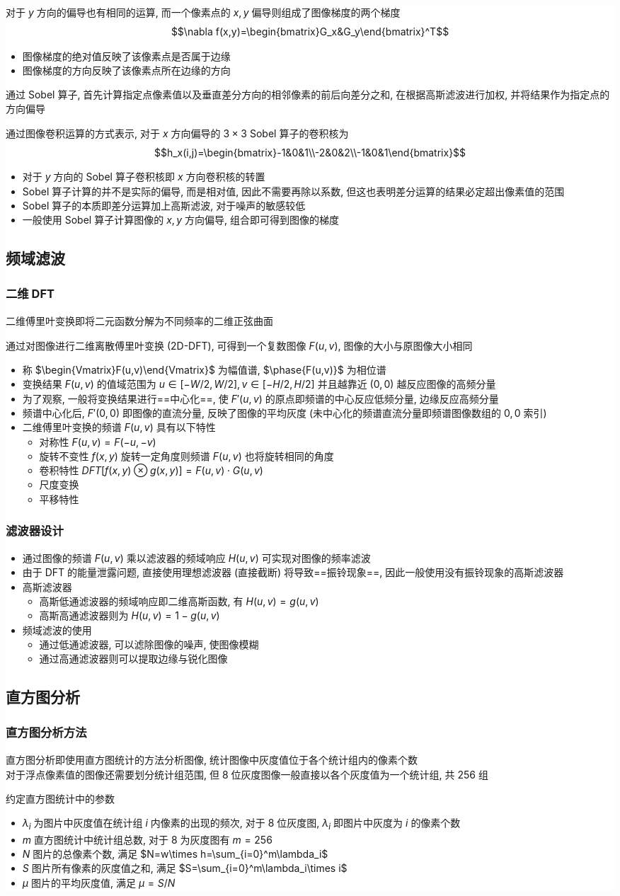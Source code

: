 对于 $y$ 方向的偏导也有相同的运算, 而一个像素点的 $x,y$ 偏导则组成了图像梯度的两个梯度
$$\nabla f(x,y)=\begin{bmatrix}G_x&G_y\end{bmatrix}^T$$

* 图像梯度的绝对值反映了该像素点是否属于边缘
* 图像梯度的方向反映了该像素点所在边缘的方向

通过 Sobel 算子, 首先计算指定点像素值以及垂直差分方向的相邻像素的前后向差分之和, 在根据高斯滤波进行加权, 并将结果作为指定点的方向偏导  

通过图像卷积运算的方式表示, 对于 $x$ 方向偏导的 $3\times 3$ Sobel 算子的卷积核为
$$h_x(i,j)=\begin{bmatrix}-1&0&1\\-2&0&2\\-1&0&1\end{bmatrix}$$

* 对于 $y$ 方向的 Sobel 算子卷积核即 $x$ 方向卷积核的转置
* Sobel 算子计算的并不是实际的偏导, 而是相对值, 因此不需要再除以系数, 但这也表明差分运算的结果必定超出像素值的范围
* Sobel 算子的本质即差分运算加上高斯滤波, 对于噪声的敏感较低
* 一般使用 Sobel 算子计算图像的 $x,y$ 方向偏导, 组合即可得到图像的梯度

## 频域滤波
### 二维 DFT
二维傅里叶变换即将二元函数分解为不同频率的二维正弦曲面

通过对图像进行二维离散傅里叶变换 (2D-DFT), 可得到一个复数图像 $F(u,v)$, 图像的大小与原图像大小相同  

* 称 $\begin{Vmatrix}F(u,v)\end{Vmatrix}$ 为幅值谱, $\phase{F(u,v)}$ 为相位谱
* 变换结果 $F(u,v)$ 的值域范围为 $u\in[-W/2,W/2],v\in[-H/2,H/2]$ 并且越靠近 $(0,0)$ 越反应图像的高频分量  
* 为了观察, 一般将变换结果进行==中心化==, 使 $F'(u,v)$ 的原点即频谱的中心反应低频分量, 边缘反应高频分量  
* 频谱中心化后, $F'(0,0)$ 即图像的直流分量, 反映了图像的平均灰度 (未中心化的频谱直流分量即频谱图像数组的 $0,0$ 索引)
* 二维傅里叶变换的频谱 $F(u,v)$ 具有以下特性
    * 对称性 $F(u,v)=F(-u,-v)$
    * 旋转不变性 $f(x,y)$ 旋转一定角度则频谱 $F(u,v)$ 也将旋转相同的角度
    * 卷积特性 $DFT[f(x,y)\otimes g(x,y)]=F(u,v)\cdot G(u,v)$
    * 尺度变换
    * 平移特性

### 滤波器设计
* 通过图像的频谱 $F(u,v)$ 乘以滤波器的频域响应 $H(u,v)$ 可实现对图像的频率滤波
* 由于 DFT 的能量泄露问题, 直接使用理想滤波器 (直接截断) 将导致==振铃现象==, 因此一般使用没有振铃现象的高斯滤波器
* 高斯滤波器
    * 高斯低通滤波器的频域响应即二维高斯函数, 有 $H(u,v)=g(u,v)$  
    * 高斯高通滤波器则为 $H(u,v)=1-g(u,v)$
* 频域滤波的使用
    * 通过低通滤波器, 可以滤除图像的噪声, 使图像模糊
    * 通过高通滤波器则可以提取边缘与锐化图像

## 直方图分析
### 直方图分析方法
直方图分析即使用直方图统计的方法分析图像, 统计图像中灰度值位于各个统计组内的像素个数  
对于浮点像素值的图像还需要划分统计组范围, 但 8 位灰度图像一般直接以各个灰度值为一个统计组, 共 256 组

约定直方图统计中的参数
* $\lambda_i$ 为图片中灰度值在统计组 $i$ 内像素的出现的频次, 对于 8 位灰度图, $\lambda_i$ 即图片中灰度为 $i$ 的像素个数
* $m$ 直方图统计中统计组总数, 对于 8 为灰度图有 $m=256$
* $N$ 图片的总像素个数, 满足 $N=w\times h=\sum_{i=0}^m\lambda_i$
* $S$ 图片所有像素的灰度值之和, 满足 $S=\sum_{i=0}^m\lambda_i\times i$
* $\mu$ 图片的平均灰度值, 满足 $\mu=S/N$
